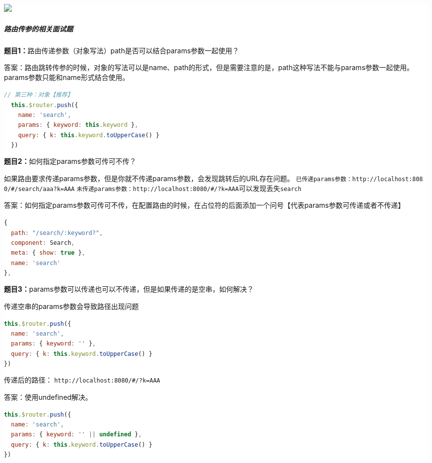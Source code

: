 ![](https://cdn.jsdelivr.net/gh/qw-null/BlogImages/20220215104243.png)

##### 路由传参的相关面试题

<b>题目1：</b>路由传递参数（对象写法）path是否可以结合params参数一起使用？

答案：路由跳转传参的时候，对象的写法可以是name、path的形式，但是需要注意的是，path这种写法不能与params参数一起使用。params参数只能和name形式结合使用。

```javascript
// 第三种：对象【推荐】
  this.$router.push({
    name: 'search',
    params: { keyword: this.keyword },
    query: { k: this.keyword.toUpperCase() }
  })
```

<b>题目2：</b>如何指定params参数可传可不传？

如果路由要求传递params参数，但是你就不传递params参数，会发现跳转后的URL存在问题。
```已传递params参数：http://localhost:8080/#/search/aaa?k=AAA```
```未传递params参数：http://localhost:8080/#/?k=AAA```可以发现丢失```search```

答案：如何指定params参数可传可不传，在配置路由的时候，在占位符的后面添加一个问号【代表params参数可传递或者不传递】

```javascript
{
  path: "/search/:keyword?",
  component: Search,
  meta: { show: true },
  name: 'search'
},
```
<b>题目3：</b>params参数可以传递也可以不传递，但是如果传递的是空串，如何解决？

传递空串的params参数会导致路径出现问题

```javascript
this.$router.push({
  name: 'search',
  params: { keyword: '' },
  query: { k: this.keyword.toUpperCase() }
})
```
传递后的路径：
```http://localhost:8080/#/?k=AAA```

答案：使用undefined解决。
```javascript
this.$router.push({
  name: 'search',
  params: { keyword: '' || undefined },
  query: { k: this.keyword.toUpperCase() }
})
```
